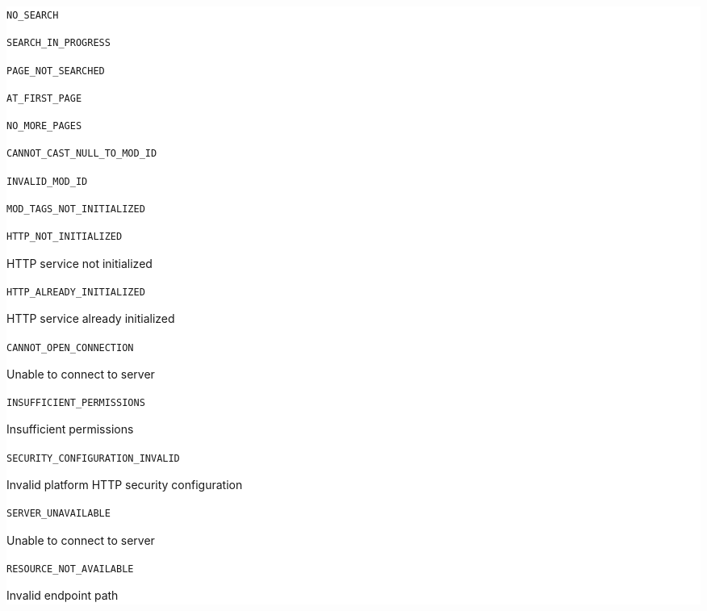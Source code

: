 ```csharp
NO_SEARCH
```

```csharp
SEARCH_IN_PROGRESS
```

```csharp
PAGE_NOT_SEARCHED
```

```csharp
AT_FIRST_PAGE
```

```csharp
NO_MORE_PAGES
```

```csharp
CANNOT_CAST_NULL_TO_MOD_ID
```

```csharp
INVALID_MOD_ID
```

```csharp
MOD_TAGS_NOT_INITIALIZED
```

```csharp
HTTP_NOT_INITIALIZED
```
HTTP service not initialized

```csharp
HTTP_ALREADY_INITIALIZED
```
HTTP service already initialized

```csharp
CANNOT_OPEN_CONNECTION
```
Unable to connect to server

```csharp
INSUFFICIENT_PERMISSIONS
```
Insufficient permissions

```csharp
SECURITY_CONFIGURATION_INVALID
```
Invalid platform HTTP security configuration

```csharp
SERVER_UNAVAILABLE
```
Unable to connect to server

```csharp
RESOURCE_NOT_AVAILABLE
```
Invalid endpoint path
